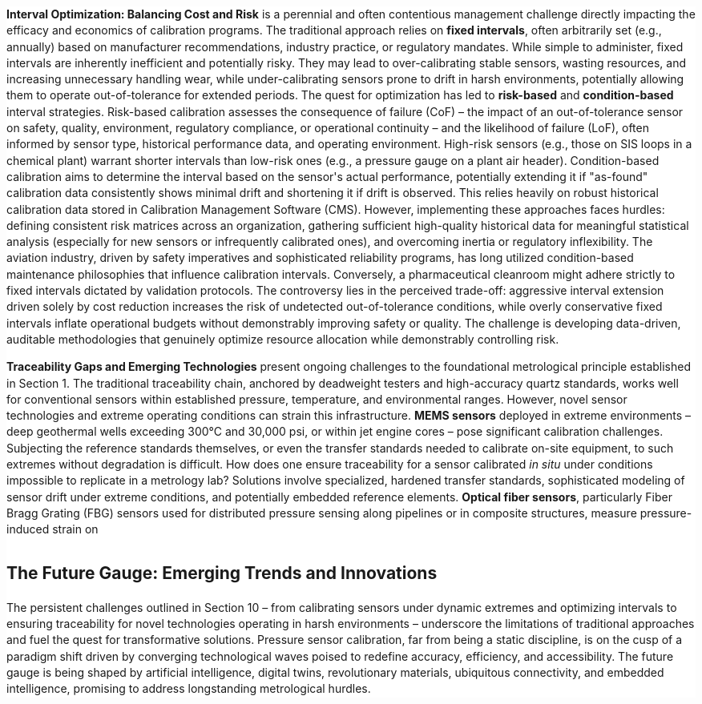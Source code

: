 **Interval Optimization: Balancing Cost and Risk** is a perennial and often contentious management challenge directly impacting the efficacy and economics of calibration programs. The traditional approach relies on **fixed intervals**, often arbitrarily set (e.g., annually) based on manufacturer recommendations, industry practice, or regulatory mandates. While simple to administer, fixed intervals are inherently inefficient and potentially risky. They may lead to over-calibrating stable sensors, wasting resources, and increasing unnecessary handling wear, while under-calibrating sensors prone to drift in harsh environments, potentially allowing them to operate out-of-tolerance for extended periods. The quest for optimization has led to **risk-based** and **condition-based** interval strategies. Risk-based calibration assesses the consequence of failure (CoF) – the impact of an out-of-tolerance sensor on safety, quality, environment, regulatory compliance, or operational continuity – and the likelihood of failure (LoF), often informed by sensor type, historical performance data, and operating environment. High-risk sensors (e.g., those on SIS loops in a chemical plant) warrant shorter intervals than low-risk ones (e.g., a pressure gauge on a plant air header). Condition-based calibration aims to determine the interval based on the sensor's actual performance, potentially extending it if "as-found" calibration data consistently shows minimal drift and shortening it if drift is observed. This relies heavily on robust historical calibration data stored in Calibration Management Software (CMS). However, implementing these approaches faces hurdles: defining consistent risk matrices across an organization, gathering sufficient high-quality historical data for meaningful statistical analysis (especially for new sensors or infrequently calibrated ones), and overcoming inertia or regulatory inflexibility. The aviation industry, driven by safety imperatives and sophisticated reliability programs, has long utilized condition-based maintenance philosophies that influence calibration intervals. Conversely, a pharmaceutical cleanroom might adhere strictly to fixed intervals dictated by validation protocols. The controversy lies in the perceived trade-off: aggressive interval extension driven solely by cost reduction increases the risk of undetected out-of-tolerance conditions, while overly conservative fixed intervals inflate operational budgets without demonstrably improving safety or quality. The challenge is developing data-driven, auditable methodologies that genuinely optimize resource allocation while demonstrably controlling risk.

**Traceability Gaps and Emerging Technologies** present ongoing challenges to the foundational metrological principle established in Section 1. The traditional traceability chain, anchored by deadweight testers and high-accuracy quartz standards, works well for conventional sensors within established pressure, temperature, and environmental ranges. However, novel sensor technologies and extreme operating conditions can strain this infrastructure. **MEMS sensors** deployed in extreme environments – deep geothermal wells exceeding 300°C and 30,000 psi, or within jet engine cores – pose significant calibration challenges. Subjecting the reference standards themselves, or even the transfer standards needed to calibrate on-site equipment, to such extremes without degradation is difficult. How does one ensure traceability for a sensor calibrated *in situ* under conditions impossible to replicate in a metrology lab? Solutions involve specialized, hardened transfer standards, sophisticated modeling of sensor drift under extreme conditions, and potentially embedded reference elements. **Optical fiber sensors**, particularly Fiber Bragg Grating (FBG) sensors used for distributed pressure sensing along pipelines or in composite structures, measure pressure-induced strain on

## The Future Gauge: Emerging Trends and Innovations

The persistent challenges outlined in Section 10 – from calibrating sensors under dynamic extremes and optimizing intervals to ensuring traceability for novel technologies operating in harsh environments – underscore the limitations of traditional approaches and fuel the quest for transformative solutions. Pressure sensor calibration, far from being a static discipline, is on the cusp of a paradigm shift driven by converging technological waves poised to redefine accuracy, efficiency, and accessibility. The future gauge is being shaped by artificial intelligence, digital twins, revolutionary materials, ubiquitous connectivity, and embedded intelligence, promising to address longstanding metrological hurdles.
